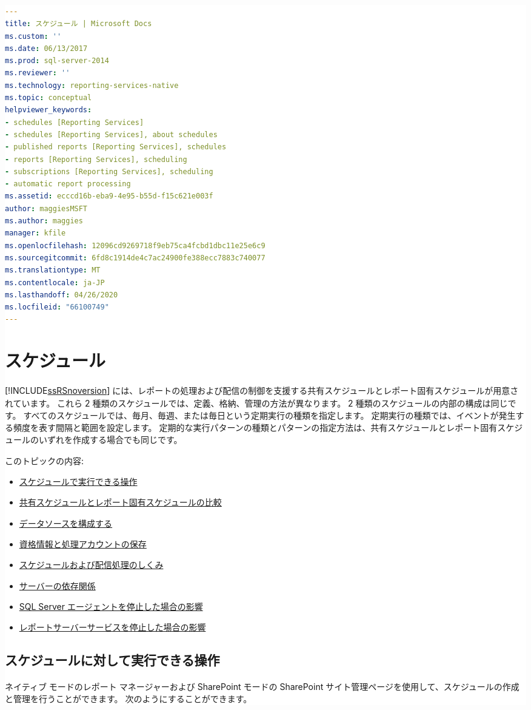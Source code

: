 ```yaml
---
title: スケジュール | Microsoft Docs
ms.custom: ''
ms.date: 06/13/2017
ms.prod: sql-server-2014
ms.reviewer: ''
ms.technology: reporting-services-native
ms.topic: conceptual
helpviewer_keywords:
- schedules [Reporting Services]
- schedules [Reporting Services], about schedules
- published reports [Reporting Services], schedules
- reports [Reporting Services], scheduling
- subscriptions [Reporting Services], scheduling
- automatic report processing
ms.assetid: ecccd16b-eba9-4e95-b55d-f15c621e003f
author: maggiesMSFT
ms.author: maggies
manager: kfile
ms.openlocfilehash: 12096cd9269718f9eb75ca4fcbd1dbc11e25e6c9
ms.sourcegitcommit: 6fd8c1914de4c7ac24900fe388ecc7883c740077
ms.translationtype: MT
ms.contentlocale: ja-JP
ms.lasthandoff: 04/26/2020
ms.locfileid: "66100749"
---
```

# <a name="schedules"></a>スケジュール
  [!INCLUDE[ssRSnoversion](../../includes/ssrsnoversion-md.md)] には、レポートの処理および配信の制御を支援する共有スケジュールとレポート固有スケジュールが用意されています。 これら 2 種類のスケジュールでは、定義、格納、管理の方法が異なります。 2 種類のスケジュールの内部の構成は同じです。 すべてのスケジュールでは、毎月、毎週、または毎日という定期実行の種類を指定します。 定期実行の種類では、イベントが発生する頻度を表す間隔と範囲を設定します。 定期的な実行パターンの種類とパターンの指定方法は、共有スケジュールとレポート固有スケジュールのいずれを作成する場合でも同じです。  
  
 このトピックの内容:  
  
-   [スケジュールで実行できる操作](#bkmk_whatyoucando)  
  
-   [共有スケジュールとレポート固有スケジュールの比較](#bkmk_compare)  
  
-   [データソースを構成する](#bkmk_configuredatasources)  
  
-   [資格情報と処理アカウントの保存](#bkmk_credentials)  
  
-   [スケジュールおよび配信処理のしくみ](#bkmk_how_scheduling_works)  
  
-   [サーバーの依存関係](#bkmk_serverdependencies)  
  
-   [SQL Server エージェントを停止した場合の影響](#bkmk_stoppingagent)  
  
-   [レポートサーバーサービスを停止した場合の影響](#bkmk_stoppingservice)  
  
  
##  <a name="what-you-can-do-with-schedules"></a><a name="bkmk_whatyoucando"></a> スケジュールに対して実行できる操作  
 ネイティブ モードのレポート マネージャーおよび SharePoint モードの SharePoint サイト管理ページを使用して、スケジュールの作成と管理を行うことができます。 次のようにすることができます。  
  